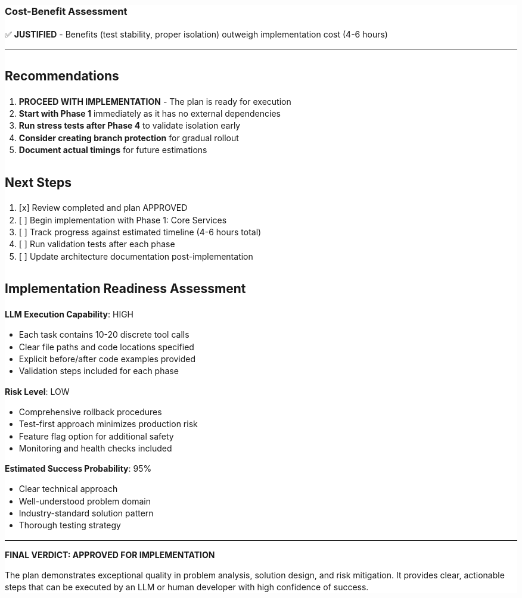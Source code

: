 ### Cost-Benefit Assessment
✅ **JUSTIFIED** - Benefits (test stability, proper isolation) outweigh implementation cost (4-6 hours)

---

## Recommendations

1. **PROCEED WITH IMPLEMENTATION** - The plan is ready for execution
2. **Start with Phase 1** immediately as it has no external dependencies
3. **Run stress tests after Phase 4** to validate isolation early
4. **Consider creating branch protection** for gradual rollout
5. **Document actual timings** for future estimations

## Next Steps

1. [x] Review completed and plan APPROVED
2. [ ] Begin implementation with Phase 1: Core Services
3. [ ] Track progress against estimated timeline (4-6 hours total)
4. [ ] Run validation tests after each phase
5. [ ] Update architecture documentation post-implementation

## Implementation Readiness Assessment

**LLM Execution Capability**: HIGH
- Each task contains 10-20 discrete tool calls
- Clear file paths and code locations specified
- Explicit before/after code examples provided
- Validation steps included for each phase

**Risk Level**: LOW
- Comprehensive rollback procedures
- Test-first approach minimizes production risk
- Feature flag option for additional safety
- Monitoring and health checks included

**Estimated Success Probability**: 95%
- Clear technical approach
- Well-understood problem domain
- Industry-standard solution pattern
- Thorough testing strategy

---

**FINAL VERDICT: APPROVED FOR IMPLEMENTATION**

The plan demonstrates exceptional quality in problem analysis, solution design, and risk mitigation. It provides clear, actionable steps that can be executed by an LLM or human developer with high confidence of success.